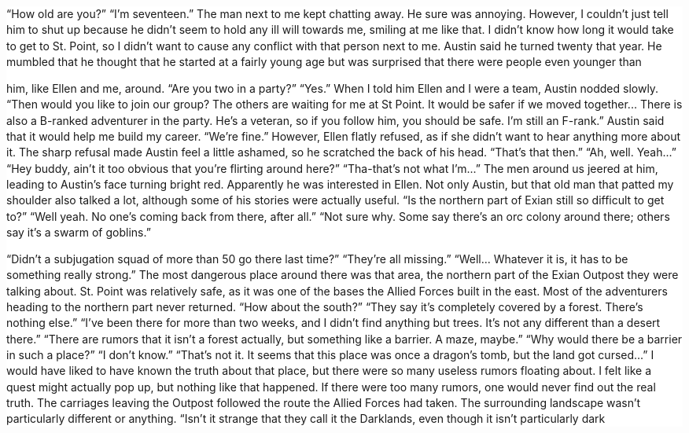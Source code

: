 “How old are you?”
“I’m seventeen.”
The man next to me kept chatting away. He sure was annoying.
However, I couldn’t just tell him to shut up because he didn’t seem to hold any ill will
towards me, smiling at me like that.
I didn’t know how long it would take to get to St. Point, so I didn’t want to cause any
conflict with that person next to me.
Austin said he turned twenty that year. He mumbled that he thought that he started
at a fairly young age but was surprised that there were people even younger than

him, like Ellen and me, around.
“Are you two in a party?”
“Yes.”
When I told him Ellen and I were a team, Austin nodded slowly.
“Then would you like to join our group? The others are waiting for me at St Point. It
would be safer if we moved together... There is also a B-ranked adventurer in the
party. He’s a veteran, so if you follow him, you should be safe. I’m still an F-rank.”
Austin said that it would help me build my career.
“We’re fine.”
However, Ellen flatly refused, as if she didn’t want to hear anything more about it.
The sharp refusal made Austin feel a little ashamed, so he scratched the back of his
head.
“That’s that then.”
“Ah, well. Yeah...”
“Hey buddy, ain’t it too obvious that you’re flirting around here?”
“Tha-that’s not what I’m...”
The men around us jeered at him, leading to Austin’s face turning bright red.
Apparently he was interested in Ellen.
Not only Austin, but that old man that patted my shoulder also talked a lot, although
some of his stories were actually useful.
“Is the northern part of Exian still so difficult to get to?”
“Well yeah. No one’s coming back from there, after all.”
“Not sure why. Some say there’s an orc colony around there; others say it’s a swarm
of goblins.”

“Didn’t a subjugation squad of more than 50 go there last time?”
“They’re all missing.”
“Well... Whatever it is, it has to be something really strong.”
The most dangerous place around there was that area, the northern part of the Exian
Outpost they were talking about.
St. Point was relatively safe, as it was one of the bases the Allied Forces built in the
east. Most of the adventurers heading to the northern part never returned.
“How about the south?”
“They say it’s completely covered by a forest. There’s nothing else.”
“I’ve been there for more than two weeks, and I didn’t find anything but trees. It’s not
any different than a desert there.”
“There are rumors that it isn’t a forest actually, but something like a barrier. A maze,
maybe.”
“Why would there be a barrier in such a place?”
“I don’t know.”
“That’s not it. It seems that this place was once a dragon’s tomb, but the land got
cursed...”
I would have liked to have known the truth about that place, but there were so many
useless rumors floating about.
I felt like a quest might actually pop up, but nothing like that happened.
If there were too many rumors, one would never find out the real truth.
The carriages leaving the Outpost followed the route the Allied Forces had taken.
The surrounding landscape wasn’t particularly different or anything.
“Isn’t it strange that they call it the Darklands, even though it isn’t particularly dark
